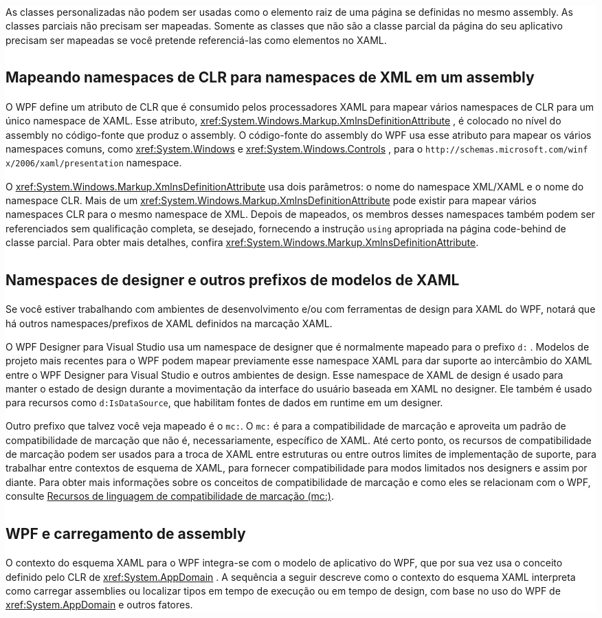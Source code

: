  As classes personalizadas não podem ser usadas como o elemento raiz de uma página se definidas no mesmo assembly. As classes parciais não precisam ser mapeadas. Somente as classes que não são a classe parcial da página do seu aplicativo precisam ser mapeadas se você pretende referenciá-las como elementos no XAML.  
  
<a name="Mapping_CLR_Namespaces_to_XML_Namespaces_in_an"></a>
## <a name="mapping-clr-namespaces-to-xml-namespaces-in-an-assembly"></a>Mapeando namespaces de CLR para namespaces de XML em um assembly  
 O WPF define um atributo de CLR que é consumido pelos processadores XAML para mapear vários namespaces de CLR para um único namespace de XAML. Esse atributo, <xref:System.Windows.Markup.XmlnsDefinitionAttribute> , é colocado no nível do assembly no código-fonte que produz o assembly. O código-fonte do assembly do WPF usa esse atributo para mapear os vários namespaces comuns, como <xref:System.Windows> e <xref:System.Windows.Controls> , para o `http://schemas.microsoft.com/winfx/2006/xaml/presentation` namespace.  
  
 O <xref:System.Windows.Markup.XmlnsDefinitionAttribute> usa dois parâmetros: o nome do namespace XML/XAML e o nome do namespace CLR. Mais de um <xref:System.Windows.Markup.XmlnsDefinitionAttribute> pode existir para mapear vários namespaces CLR para o mesmo namespace de XML. Depois de mapeados, os membros desses namespaces também podem ser referenciados sem qualificação completa, se desejado, fornecendo a instrução `using` apropriada na página code-behind de classe parcial. Para obter mais detalhes, confira <xref:System.Windows.Markup.XmlnsDefinitionAttribute>.  
  
## <a name="designer-namespaces-and-other-prefixes-from-xaml-templates"></a>Namespaces de designer e outros prefixos de modelos de XAML  
 Se você estiver trabalhando com ambientes de desenvolvimento e/ou com ferramentas de design para XAML do WPF, notará que há outros namespaces/prefixos de XAML definidos na marcação XAML.  
  
 O WPF Designer para Visual Studio usa um namespace de designer que é normalmente mapeado para o prefixo `d:` . Modelos de projeto mais recentes para o WPF podem mapear previamente esse namespace XAML para dar suporte ao intercâmbio do XAML entre o WPF Designer para Visual Studio e outros ambientes de design. Esse namespace de XAML de design é usado para manter o estado de design durante a movimentação da interface do usuário baseada em XAML no designer. Ele também é usado para recursos como `d:IsDataSource`, que habilitam fontes de dados em runtime em um designer.  
  
 Outro prefixo que talvez você veja mapeado é o `mc:`. O `mc:` é para a compatibilidade de marcação e aproveita um padrão de compatibilidade de marcação que não é, necessariamente, específico de XAML. Até certo ponto, os recursos de compatibilidade de marcação podem ser usados para a troca de XAML entre estruturas ou entre outros limites de implementação de suporte, para trabalhar entre contextos de esquema de XAML, para fornecer compatibilidade para modos limitados nos designers e assim por diante. Para obter mais informações sobre os conceitos de compatibilidade de marcação e como eles se relacionam com o WPF, consulte [Recursos de linguagem de compatibilidade de marcação (mc:)](markup-compatibility-mc-language-features.md).  
  
## <a name="wpf-and-assembly-loading"></a>WPF e carregamento de assembly  
 O contexto do esquema XAML para o WPF integra-se com o modelo de aplicativo do WPF, que por sua vez usa o conceito definido pelo CLR de <xref:System.AppDomain> . A sequência a seguir descreve como o contexto do esquema XAML interpreta como carregar assemblies ou localizar tipos em tempo de execução ou em tempo de design, com base no uso do WPF de <xref:System.AppDomain> e outros fatores.  
  